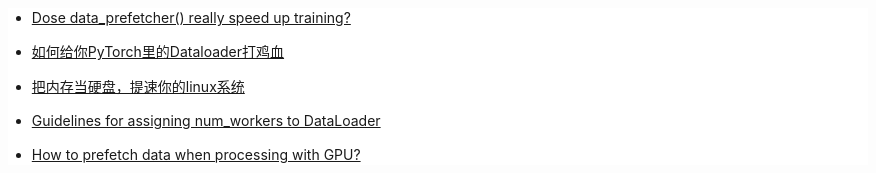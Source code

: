 - [Dose data_prefetcher() really speed up training?](https://github.com/NVIDIA/apex/issues/304#)

- [如何给你PyTorch里的Dataloader打鸡血](https://zhuanlan.zhihu.com/p/66145913)

- [把内存当硬盘，提速你的linux系统](https://www.jianshu.com/p/6f9b200671bb)

- [Guidelines for assigning num_workers to DataLoader](https://discuss.pytorch.org/t/guidelines-for-assigning-num-workers-to-dataloader/813)

- [How to prefetch data when processing with GPU?](https://discuss.pytorch.org/t/how-to-prefetch-data-when-processing-with-gpu/548)
